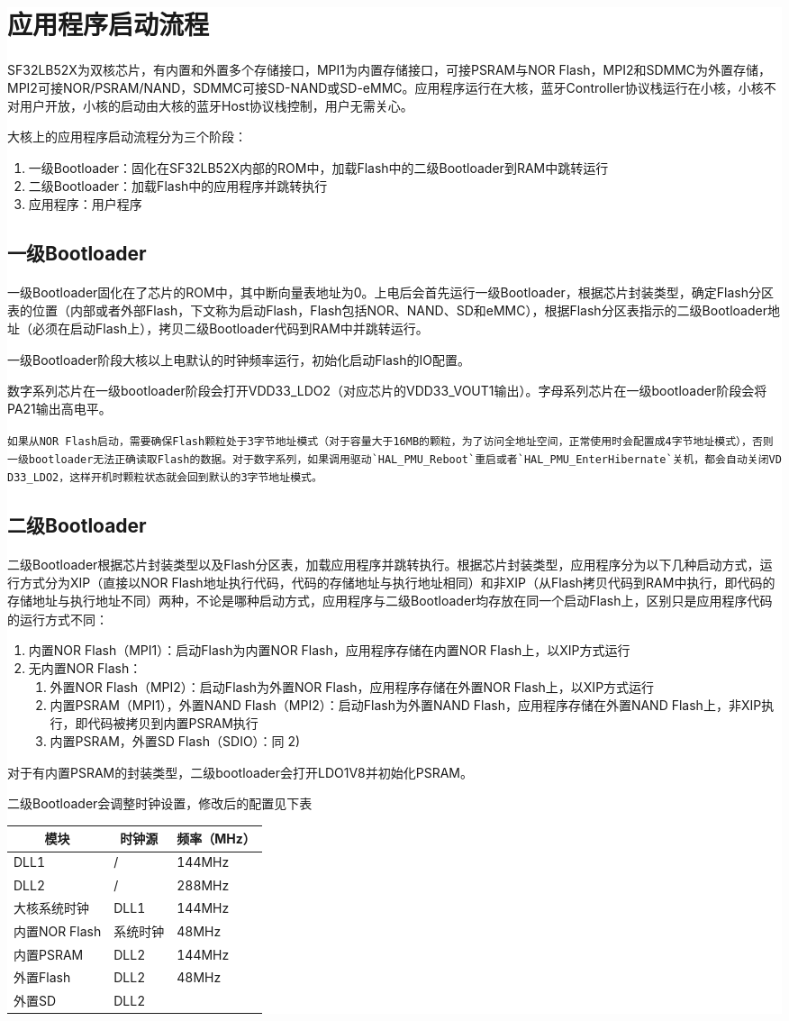 # 应用程序启动流程
SF32LB52X为双核芯片，有内置和外置多个存储接口，MPI1为内置存储接口，可接PSRAM与NOR Flash，MPI2和SDMMC为外置存储，MPI2可接NOR/PSRAM/NAND，SDMMC可接SD-NAND或SD-eMMC。应用程序运行在大核，蓝牙Controller协议栈运行在小核，小核不对用户开放，小核的启动由大核的蓝牙Host协议栈控制，用户无需关心。

大核上的应用程序启动流程分为三个阶段：

1. 一级Bootloader：固化在SF32LB52X内部的ROM中，加载Flash中的二级Bootloader到RAM中跳转运行
2. 二级Bootloader：加载Flash中的应用程序并跳转执行
3. 应用程序：用户程序


## 一级Bootloader

一级Bootloader固化在了芯片的ROM中，其中断向量表地址为0。上电后会首先运行一级Bootloader，根据芯片封装类型，确定Flash分区表的位置（内部或者外部Flash，下文称为启动Flash，Flash包括NOR、NAND、SD和eMMC），根据Flash分区表指示的二级Bootloader地址（必须在启动Flash上），拷贝二级Bootloader代码到RAM中并跳转运行。

一级Bootloader阶段大核以上电默认的时钟频率运行，初始化启动Flash的IO配置。

数字系列芯片在一级bootloader阶段会打开VDD33_LDO2（对应芯片的VDD33_VOUT1输出）。字母系列芯片在一级bootloader阶段会将PA21输出高电平。

```{warning}
如果从NOR Flash启动，需要确保Flash颗粒处于3字节地址模式（对于容量大于16MB的颗粒，为了访问全地址空间，正常使用时会配置成4字节地址模式），否则一级bootloader无法正确读取Flash的数据。对于数字系列，如果调用驱动`HAL_PMU_Reboot`重启或者`HAL_PMU_EnterHibernate`关机，都会自动关闭VDD33_LDO2，这样开机时颗粒状态就会回到默认的3字节地址模式。
```

## 二级Bootloader

二级Bootloader根据芯片封装类型以及Flash分区表，加载应用程序并跳转执行。根据芯片封装类型，应用程序分为以下几种启动方式，运行方式分为XIP（直接以NOR Flash地址执行代码，代码的存储地址与执行地址相同）和非XIP（从Flash拷贝代码到RAM中执行，即代码的存储地址与执行地址不同）两种，不论是哪种启动方式，应用程序与二级Bootloader均存放在同一个启动Flash上，区别只是应用程序代码的运行方式不同：

1. 内置NOR Flash（MPI1）：启动Flash为内置NOR Flash，应用程序存储在内置NOR Flash上，以XIP方式运行
2. 无内置NOR Flash：
   1. 外置NOR Flash（MPI2）：启动Flash为外置NOR Flash，应用程序存储在外置NOR Flash上，以XIP方式运行
   2. 内置PSRAM（MPI1），外置NAND Flash（MPI2）：启动Flash为外置NAND Flash，应用程序存储在外置NAND Flash上，非XIP执行，即代码被拷贝到内置PSRAM执行
   3. 内置PSRAM，外置SD Flash（SDIO）：同 2)

对于有内置PSRAM的封装类型，二级bootloader会打开LDO1V8并初始化PSRAM。

二级Bootloader会调整时钟设置，修改后的配置见下表

| **模块** | **时钟源** | **频率（MHz）** |
| --- | --- | --- |
| DLL1 | / | 144MHz |
| DLL2 | / | 288MHz |
| 大核系统时钟 | DLL1 | 144MHz |
| 内置NOR Flash | 系统时钟 | 48MHz |
| 内置PSRAM | DLL2 | 144MHz |
| 外置Flash | DLL2 | 48MHz |
| 外置SD | DLL2 |  |
